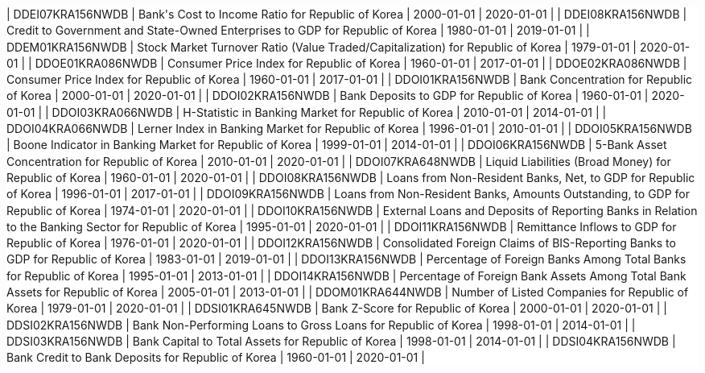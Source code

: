 | DDEI07KRA156NWDB    | Bank's Cost to Income Ratio for Republic of Korea                                                                                                                                     | 2000-01-01          | 2020-01-01        |
| DDEI08KRA156NWDB    | Credit to Government and State-Owned Enterprises to GDP for Republic of Korea                                                                                                         | 1980-01-01          | 2019-01-01        |
| DDEM01KRA156NWDB    | Stock Market Turnover Ratio (Value Traded/Capitalization) for Republic of Korea                                                                                                       | 1979-01-01          | 2020-01-01        |
| DDOE01KRA086NWDB    | Consumer Price Index for Republic of Korea                                                                                                                                            | 1960-01-01          | 2017-01-01        |
| DDOE02KRA086NWDB    | Consumer Price Index for Republic of Korea                                                                                                                                            | 1960-01-01          | 2017-01-01        |
| DDOI01KRA156NWDB    | Bank Concentration for Republic of Korea                                                                                                                                              | 2000-01-01          | 2020-01-01        |
| DDOI02KRA156NWDB    | Bank Deposits to GDP for Republic of Korea                                                                                                                                            | 1960-01-01          | 2020-01-01        |
| DDOI03KRA066NWDB    | H-Statistic in Banking Market for Republic of Korea                                                                                                                                   | 2010-01-01          | 2014-01-01        |
| DDOI04KRA066NWDB    | Lerner Index in Banking Market for Republic of Korea                                                                                                                                  | 1996-01-01          | 2010-01-01        |
| DDOI05KRA156NWDB    | Boone Indicator in Banking Market for Republic of Korea                                                                                                                               | 1999-01-01          | 2014-01-01        |
| DDOI06KRA156NWDB    | 5-Bank Asset Concentration for Republic of Korea                                                                                                                                      | 2010-01-01          | 2020-01-01        |
| DDOI07KRA648NWDB    | Liquid Liabilities (Broad Money) for Republic of Korea                                                                                                                                | 1960-01-01          | 2020-01-01        |
| DDOI08KRA156NWDB    | Loans from Non-Resident Banks, Net, to GDP for Republic of Korea                                                                                                                      | 1996-01-01          | 2017-01-01        |
| DDOI09KRA156NWDB    | Loans from Non-Resident Banks, Amounts Outstanding, to GDP for Republic of Korea                                                                                                      | 1974-01-01          | 2020-01-01        |
| DDOI10KRA156NWDB    | External Loans and Deposits of Reporting Banks in Relation to the Banking Sector for Republic of Korea                                                                                | 1995-01-01          | 2020-01-01        |
| DDOI11KRA156NWDB    | Remittance Inflows to GDP for Republic of Korea                                                                                                                                       | 1976-01-01          | 2020-01-01        |
| DDOI12KRA156NWDB    | Consolidated Foreign Claims of BIS-Reporting Banks to GDP for Republic of Korea                                                                                                       | 1983-01-01          | 2019-01-01        |
| DDOI13KRA156NWDB    | Percentage of Foreign Banks Among Total Banks for Republic of Korea                                                                                                                   | 1995-01-01          | 2013-01-01        |
| DDOI14KRA156NWDB    | Percentage of Foreign Bank Assets Among Total Bank Assets for Republic of Korea                                                                                                       | 2005-01-01          | 2013-01-01        |
| DDOM01KRA644NWDB    | Number of Listed Companies for Republic of Korea                                                                                                                                      | 1979-01-01          | 2020-01-01        |
| DDSI01KRA645NWDB    | Bank Z-Score for Republic of Korea                                                                                                                                                    | 2000-01-01          | 2020-01-01        |
| DDSI02KRA156NWDB    | Bank Non-Performing Loans to Gross Loans for Republic of Korea                                                                                                                        | 1998-01-01          | 2014-01-01        |
| DDSI03KRA156NWDB    | Bank Capital to Total Assets for Republic of Korea                                                                                                                                    | 1998-01-01          | 2014-01-01        |
| DDSI04KRA156NWDB    | Bank Credit to Bank Deposits for Republic of Korea                                                                                                                                    | 1960-01-01          | 2020-01-01        |